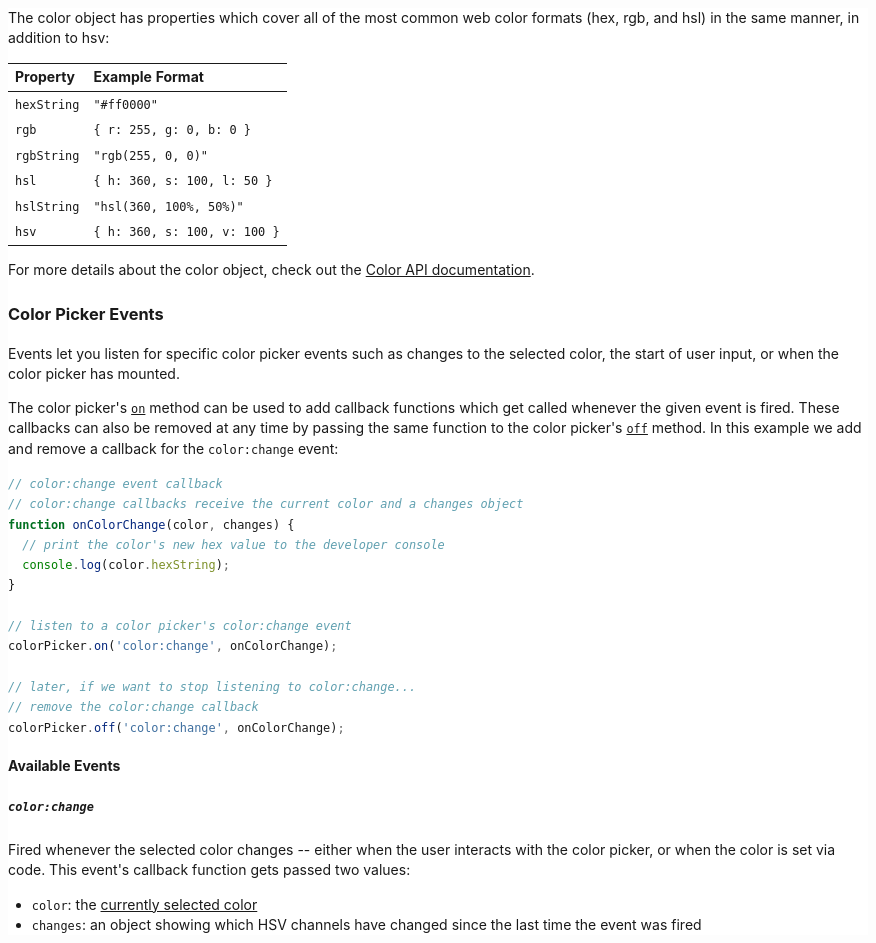 The color object has properties which cover all of the most common web color formats (hex, rgb, and hsl) in the same manner, in addition to hsv:

| Property    | Example Format     |
|:------------|:-------------------|
| `hexString` | `"#ff0000"` |
| `rgb`       | `{ r: 255, g: 0, b: 0 }` |
| `rgbString` | `"rgb(255, 0, 0)"` |
| `hsl`       | `{ h: 360, s: 100, l: 50 }` |
| `hslString` | `"hsl(360, 100%, 50%)"` |
| `hsv`       | `{ h: 360, s: 100, v: 100 }` |

For more details about the color object, check out the [Color API documentation](https://iro.js.org/color_api.html).


### Color Picker Events

Events let you listen for specific color picker events such as changes to the selected color, the start of user input, or when the color picker has mounted.

The color picker's [`on`](https://iro.js.org/colorPicker_api.html#on) method can be used to add callback functions which get called whenever the given event is fired. These callbacks can also be removed at any time by passing the same function to the color picker's [`off`](https://iro.js.org/colorPicker_api.html#off) method. In this example we add and remove a callback for the `color:change` event:

```js
// color:change event callback
// color:change callbacks receive the current color and a changes object
function onColorChange(color, changes) {
  // print the color's new hex value to the developer console
  console.log(color.hexString);
}

// listen to a color picker's color:change event
colorPicker.on('color:change', onColorChange);

// later, if we want to stop listening to color:change...
// remove the color:change callback
colorPicker.off('color:change', onColorChange);
```

#### Available Events

##### `color:change`

Fired whenever the selected color changes -- either when the user interacts with the color picker, or when the color is set via code. This event's callback function gets passed two values:

* `color`: the [currently selected color](#selected-color-api)
* `changes`: an object showing which HSV channels have changed since the last time the event was fired
